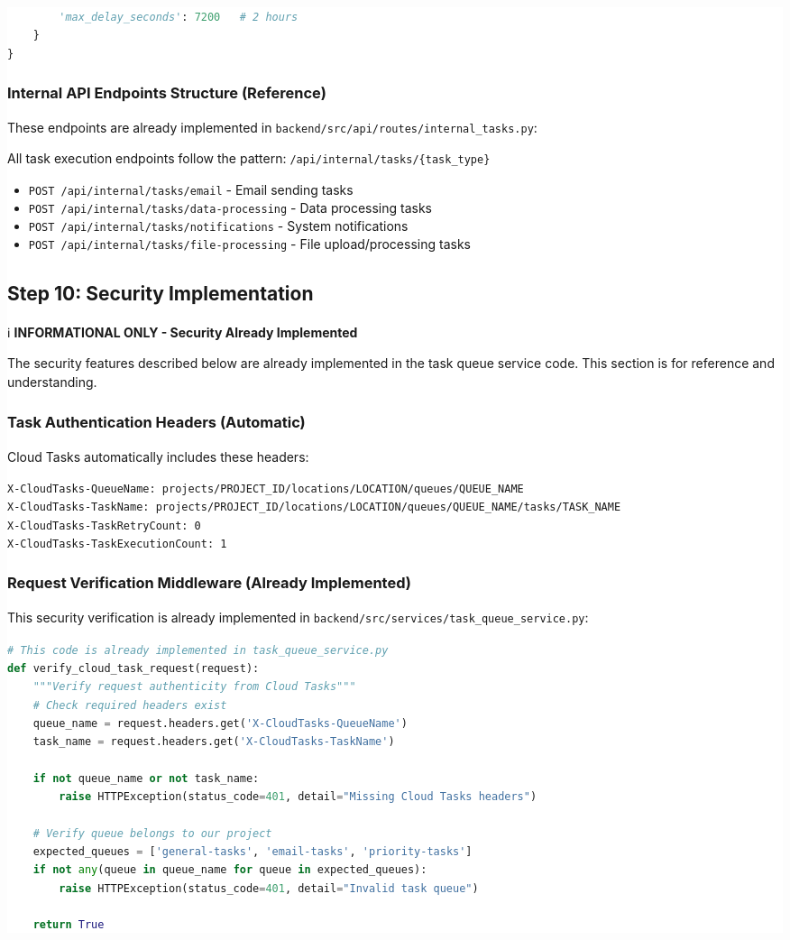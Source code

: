 ```python
        'max_delay_seconds': 7200   # 2 hours
    }
}
```

### Internal API Endpoints Structure (Reference)

These endpoints are already implemented in `backend/src/api/routes/internal_tasks.py`:

All task execution endpoints follow the pattern: `/api/internal/tasks/{task_type}`

- `POST /api/internal/tasks/email` - Email sending tasks
- `POST /api/internal/tasks/data-processing` - Data processing tasks  
- `POST /api/internal/tasks/notifications` - System notifications
- `POST /api/internal/tasks/file-processing` - File upload/processing tasks

## Step 10: Security Implementation

ℹ️ **INFORMATIONAL ONLY - Security Already Implemented**

The security features described below are already implemented in the task queue service code. This section is for reference and understanding.

### Task Authentication Headers (Automatic)

Cloud Tasks automatically includes these headers:

```http
X-CloudTasks-QueueName: projects/PROJECT_ID/locations/LOCATION/queues/QUEUE_NAME
X-CloudTasks-TaskName: projects/PROJECT_ID/locations/LOCATION/queues/QUEUE_NAME/tasks/TASK_NAME
X-CloudTasks-TaskRetryCount: 0
X-CloudTasks-TaskExecutionCount: 1
```

### Request Verification Middleware (Already Implemented)

This security verification is already implemented in `backend/src/services/task_queue_service.py`:

```python
# This code is already implemented in task_queue_service.py
def verify_cloud_task_request(request):
    """Verify request authenticity from Cloud Tasks"""
    # Check required headers exist
    queue_name = request.headers.get('X-CloudTasks-QueueName')
    task_name = request.headers.get('X-CloudTasks-TaskName')
    
    if not queue_name or not task_name:
        raise HTTPException(status_code=401, detail="Missing Cloud Tasks headers")
    
    # Verify queue belongs to our project
    expected_queues = ['general-tasks', 'email-tasks', 'priority-tasks']
    if not any(queue in queue_name for queue in expected_queues):
        raise HTTPException(status_code=401, detail="Invalid task queue")
    
    return True
```
